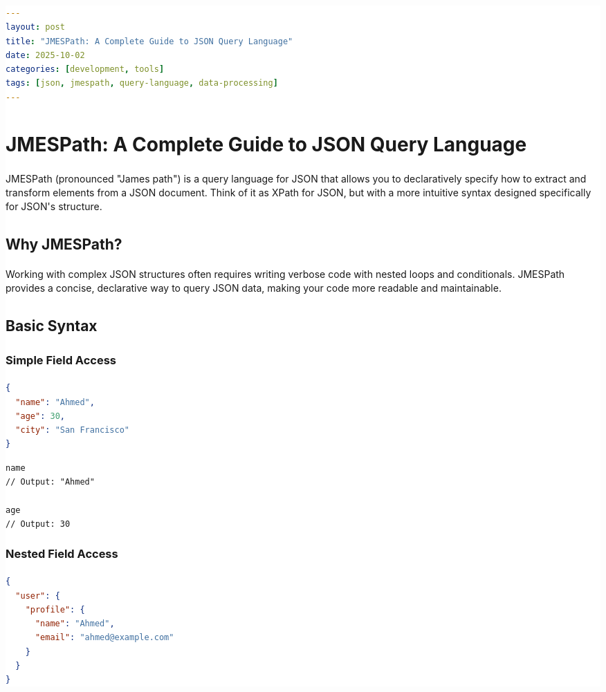 ```yaml
---
layout: post
title: "JMESPath: A Complete Guide to JSON Query Language"
date: 2025-10-02
categories: [development, tools]
tags: [json, jmespath, query-language, data-processing]
---
```


# JMESPath: A Complete Guide to JSON Query Language

JMESPath (pronounced "James path") is a query language for JSON that allows you to declaratively specify how to extract and transform elements from a JSON document. Think of it as XPath for JSON, but with a more intuitive syntax designed specifically for JSON's structure.

## Why JMESPath?

Working with complex JSON structures often requires writing verbose code with nested loops and conditionals. JMESPath provides a concise, declarative way to query JSON data, making your code more readable and maintainable.

## Basic Syntax

### Simple Field Access

```json
{
  "name": "Ahmed",
  "age": 30,
  "city": "San Francisco"
}
```

```jmespath
name
// Output: "Ahmed"

age
// Output: 30
```

### Nested Field Access

```json
{
  "user": {
    "profile": {
      "name": "Ahmed",
      "email": "ahmed@example.com"
    }
  }
}
```
